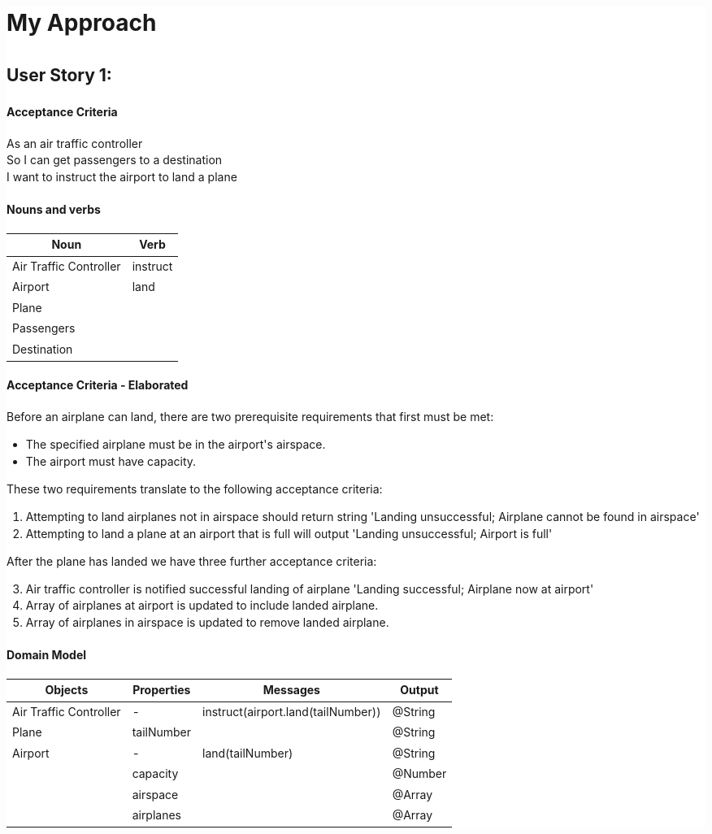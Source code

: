 My Approach
=================

User Story 1:
---------

#### Acceptance Criteria

As an air traffic controller\
So I can get passengers to a destination\
I want to instruct the airport to land a plane


#### Nouns and verbs

| Noun                   | Verb     |
| ---------------------- | -------- |
| Air Traffic Controller | instruct |
| Airport                | land     |
| Plane                  |          |
| Passengers             |          |
| Destination            |          |


#### Acceptance Criteria - Elaborated
Before an airplane can land, there are two prerequisite requirements that first must be met:

- The specified airplane must be in the airport's airspace.
- The airport must have capacity.

These two requirements translate to the following acceptance criteria:
1) Attempting to land airplanes not in airspace should return string 'Landing unsuccessful; Airplane cannot be found in airspace'
2) Attempting to land a plane at an airport that is full will output 'Landing unsuccessful; Airport is full'


After the plane has landed we have three further acceptance criteria:

3) Air traffic controller is notified successful landing of airplane 'Landing successful; Airplane now at airport'
4) Array of airplanes at airport is updated to include landed airplane.
5) Array of airplanes in airspace is updated to remove landed airplane.


#### Domain Model

| Objects                | Properties | Messages                           | Output  |
| ---------------------- | ---------- | ---------------------------------- | ------- |
| Air Traffic Controller | -          | instruct(airport.land(tailNumber)) | @String |
| Plane                  | tailNumber |                                    | @String |
| Airport                | -          | land(tailNumber)                   | @String |
|                        | capacity   |                                    | @Number |
|                        | airspace   |                                    | @Array  |
|                        | airplanes  |                                    | @Array  |
